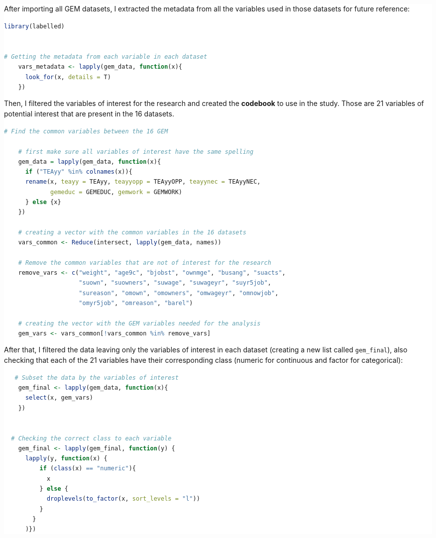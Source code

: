 After importing all GEM datasets, I extracted the metadata from all the
variables used in those datasets for future reference:

``` r
library(labelled)


# Getting the metadata from each variable in each dataset
    vars_metadata <- lapply(gem_data, function(x){
      look_for(x, details = T)
    })
```

Then, I filtered the variables of interest for the research and created
the **codebook** to use in the study. Those are 21 variables of
potential interest that are present in the 16 datasets.

``` r
# Find the common variables between the 16 GEM 
    
    # first make sure all variables of interest have the same spelling
    gem_data = lapply(gem_data, function(x){
      if ("TEAyy" %in% colnames(x)){
      rename(x, teayy = TEAyy, teayyopp = TEAyyOPP, teayynec = TEAyyNEC,
             gemeduc = GEMEDUC, gemwork = GEMWORK)
      } else {x}
    })
    
    # creating a vector with the common variables in the 16 datasets
    vars_common <- Reduce(intersect, lapply(gem_data, names))
    
    # Remove the common variables that are not of interest for the research
    remove_vars <- c("weight", "age9c", "bjobst", "ownmge", "busang", "suacts", 
                     "suown", "suowners", "suwage", "suwageyr", "suyr5job",
                     "sureason", "omown", "omowners", "omwageyr", "omnowjob", 
                     "omyr5job", "omreason", "barel")
    
    # creating the vector with the GEM variables needed for the analysis
    gem_vars <- vars_common[!vars_common %in% remove_vars]
```

After that, I filtered the data leaving only the variables of interest
in each dataset (creating a new list called `gem_final`), also checking
that each of the 21 variables have their corresponding class (numeric
for continuous and factor for categorical):

``` r
   # Subset the data by the variables of interest
    gem_final <- lapply(gem_data, function(x){
      select(x, gem_vars)
    })


  # Checking the correct class to each variable
    gem_final <- lapply(gem_final, function(y) {
      lapply(y, function(x) {
          if (class(x) == "numeric"){ 
            x
          } else {
            droplevels(to_factor(x, sort_levels = "l"))
          }
        }
      )})
```
